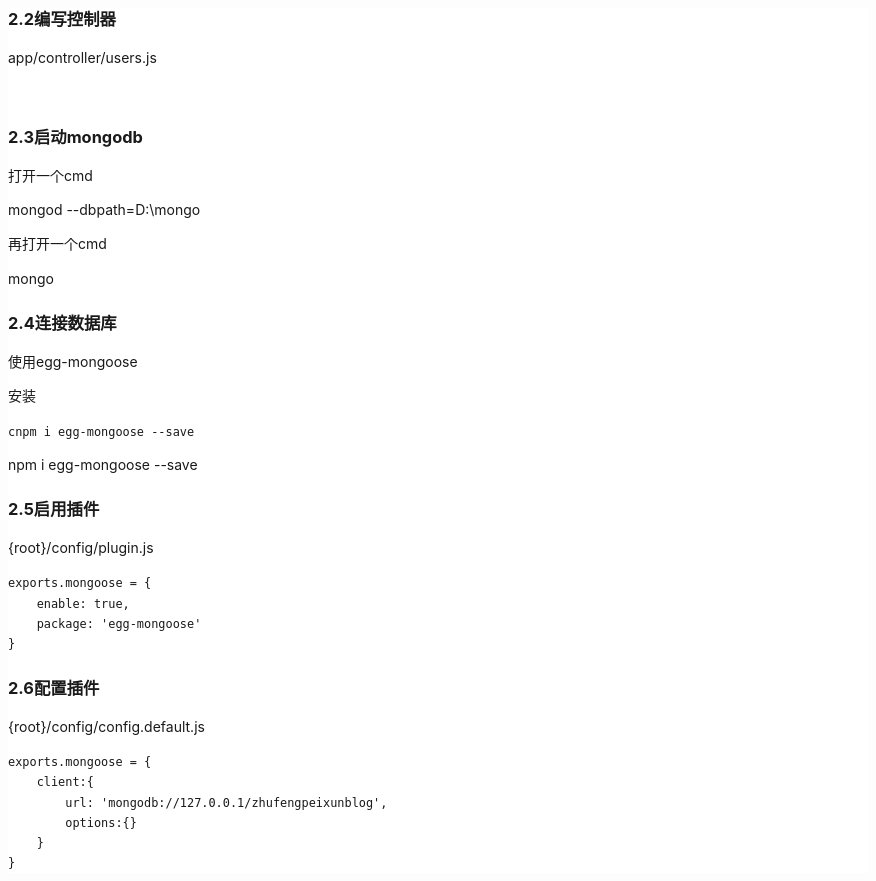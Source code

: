 ### 2.2编写控制器

app/controller/users.js

```


```

### 2.3启动mongodb

打开一个cmd

mongod --dbpath=D:\mongo

再打开一个cmd

mongo

### 2.4连接数据库

使用egg-mongoose

安装

```
cnpm i egg-mongoose --save

```

npm i egg-mongoose --save

### 2.5启用插件

{root}/config/plugin.js

```
exports.mongoose = {
    enable: true,
    package: 'egg-mongoose'
}

```

### 2.6配置插件

{root}/config/config.default.js

```
exports.mongoose = {
    client:{
        url: 'mongodb://127.0.0.1/zhufengpeixunblog',
        options:{}
    }
}

```
